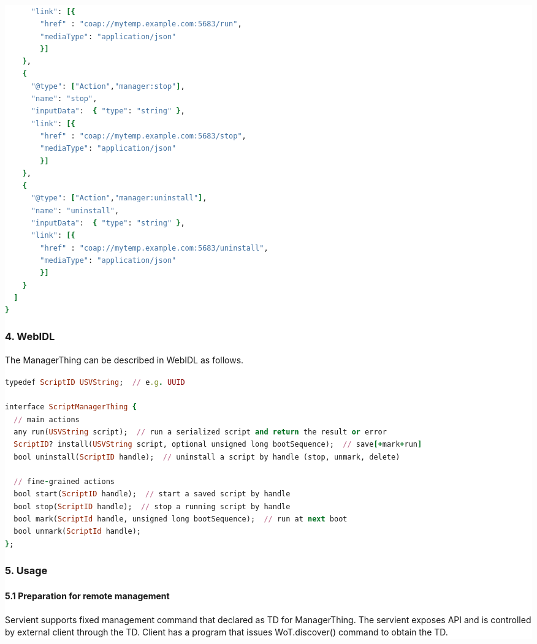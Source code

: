 ```rb
      "link": [{
        "href" : "coap://mytemp.example.com:5683/run",
        "mediaType": "application/json"
        }]
    },
    {
      "@type": ["Action","manager:stop"],
      "name": "stop",
      "inputData":  { "type": "string" },
      "link": [{
        "href" : "coap://mytemp.example.com:5683/stop",
        "mediaType": "application/json"
        }]
    },
    {
      "@type": ["Action","manager:uninstall"],
      "name": "uninstall",
      "inputData":  { "type": "string" },
      "link": [{
        "href" : "coap://mytemp.example.com:5683/uninstall",
        "mediaType": "application/json"
        }]
    }
  ]
}
```

### 4. WebIDL

The ManagerThing can be described in WebIDL as follows.

```rb
typedef ScriptID USVString;  // e.g. UUID

interface ScriptManagerThing {
  // main actions
  any run(USVString script);  // run a serialized script and return the result or error
  ScriptID? install(USVString script, optional unsigned long bootSequence);  // save[+mark+run]
  bool uninstall(ScriptID handle);  // uninstall a script by handle (stop, unmark, delete)

  // fine-grained actions
  bool start(ScriptID handle);  // start a saved script by handle
  bool stop(ScriptID handle);  // stop a running script by handle
  bool mark(ScriptId handle, unsigned long bootSequence);  // run at next boot
  bool unmark(ScriptId handle);
};
```

### 5. Usage

#### 5.1 Preparation for remote management
Servient supports fixed management command that declared as TD for ManagerThing. The servient exposes API and is controlled by external client through the TD. Client has a program that issues WoT.discover() command to obtain the TD.<br>
